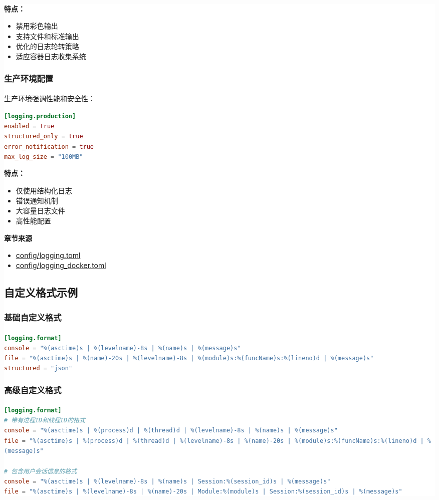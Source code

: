 **特点：**
- 禁用彩色输出
- 支持文件和标准输出
- 优化的日志轮转策略
- 适应容器日志收集系统

### 生产环境配置

生产环境强调性能和安全性：

```toml
[logging.production]
enabled = true
structured_only = true
error_notification = true
max_log_size = "100MB"
```

**特点：**
- 仅使用结构化日志
- 错误通知机制
- 大容量日志文件
- 高性能配置

**章节来源**
- [config/logging.toml](file://config/logging.toml#L75-L95)
- [config/logging_docker.toml](file://config/logging_docker.toml#L75-L85)

## 自定义格式示例

### 基础自定义格式

```toml
[logging.format]
console = "%(asctime)s | %(levelname)-8s | %(name)s | %(message)s"
file = "%(asctime)s | %(name)-20s | %(levelname)-8s | %(module)s:%(funcName)s:%(lineno)d | %(message)s"
structured = "json"
```

### 高级自定义格式

```toml
[logging.format]
# 带有进程ID和线程ID的格式
console = "%(asctime)s | %(process)d | %(thread)d | %(levelname)-8s | %(name)s | %(message)s"
file = "%(asctime)s | %(process)d | %(thread)d | %(levelname)-8s | %(name)-20s | %(module)s:%(funcName)s:%(lineno)d | %(message)s"

# 包含用户会话信息的格式
console = "%(asctime)s | %(levelname)-8s | %(name)s | Session:%(session_id)s | %(message)s"
file = "%(asctime)s | %(levelname)-8s | %(name)-20s | Module:%(module)s | Session:%(session_id)s | %(message)s"
```
